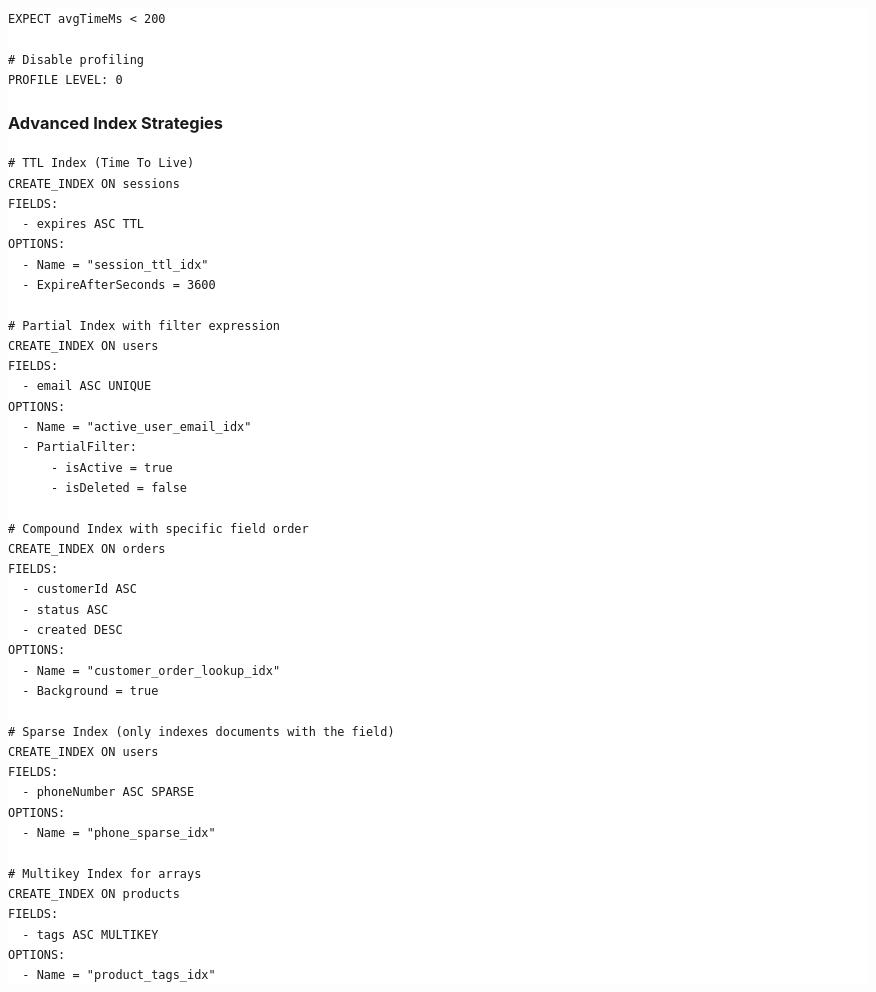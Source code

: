```data
EXPECT avgTimeMs < 200

# Disable profiling
PROFILE LEVEL: 0
```

### Advanced Index Strategies

```data
# TTL Index (Time To Live)
CREATE_INDEX ON sessions
FIELDS:
  - expires ASC TTL
OPTIONS:
  - Name = "session_ttl_idx"
  - ExpireAfterSeconds = 3600

# Partial Index with filter expression
CREATE_INDEX ON users
FIELDS:
  - email ASC UNIQUE
OPTIONS:
  - Name = "active_user_email_idx"
  - PartialFilter:
      - isActive = true
      - isDeleted = false

# Compound Index with specific field order
CREATE_INDEX ON orders
FIELDS:
  - customerId ASC
  - status ASC  
  - created DESC
OPTIONS:
  - Name = "customer_order_lookup_idx"
  - Background = true

# Sparse Index (only indexes documents with the field)
CREATE_INDEX ON users
FIELDS:
  - phoneNumber ASC SPARSE
OPTIONS:
  - Name = "phone_sparse_idx"

# Multikey Index for arrays
CREATE_INDEX ON products
FIELDS:
  - tags ASC MULTIKEY
OPTIONS:
  - Name = "product_tags_idx"
```
